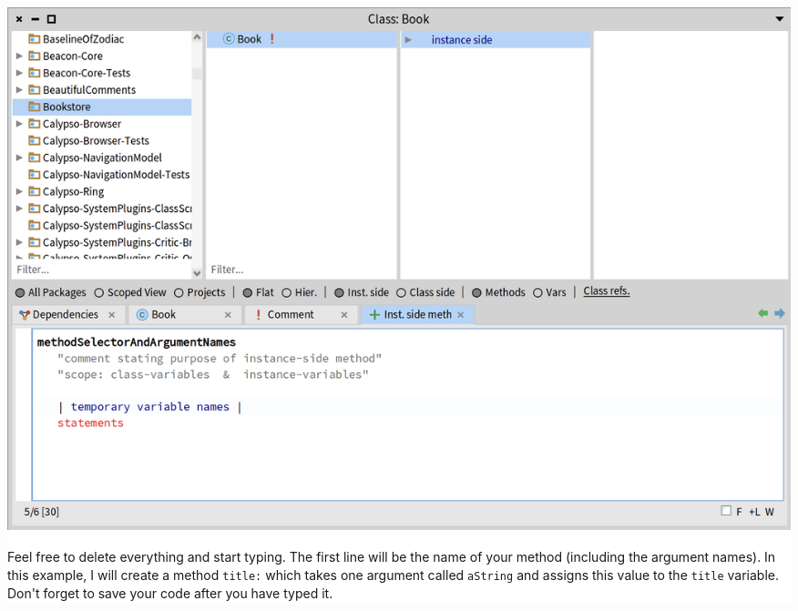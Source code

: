 ![](img/pharo-environment/system-browser-new-method.png)

Feel free to delete everything and start typing. The first line will be the name of your method (including the argument names). In this example, I will create a method `title:` which takes one argument called `aString` and assigns this value to the `title` variable. Don't forget to save your code after you have typed it.
